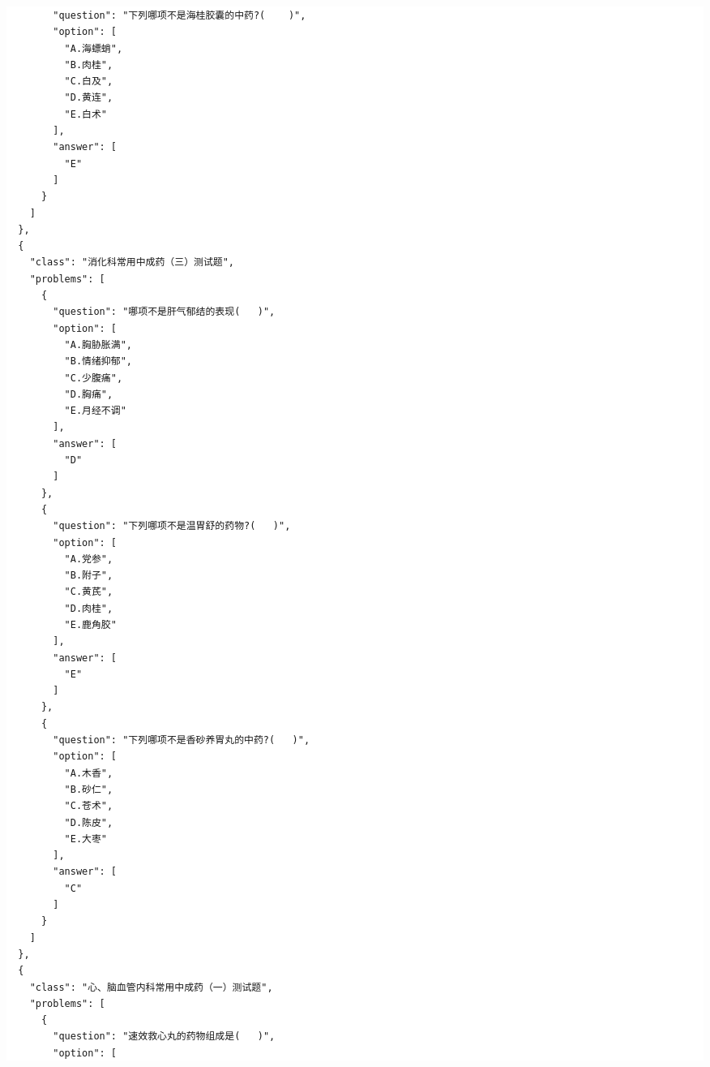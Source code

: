             "question": "下列哪项不是海桂胶囊的中药?(    )",
            "option": [
              "A.海螵蛸",
              "B.肉桂",
              "C.白及",
              "D.黄连",
              "E.白术"
            ],
            "answer": [
              "E"
            ]
          }
        ]
      },
      {
        "class": "消化科常用中成药（三）测试题",
        "problems": [
          {
            "question": "哪项不是肝气郁结的表现(   )",
            "option": [
              "A.胸胁胀满",
              "B.情绪抑郁",
              "C.少腹痛",
              "D.胸痛",
              "E.月经不调"
            ],
            "answer": [
              "D"
            ]
          },
          {
            "question": "下列哪项不是温胃舒的药物?(   )",
            "option": [
              "A.党参",
              "B.附子",
              "C.黄芪",
              "D.肉桂",
              "E.鹿角胶"
            ],
            "answer": [
              "E"
            ]
          },
          {
            "question": "下列哪项不是香砂养胃丸的中药?(   )",
            "option": [
              "A.木香",
              "B.砂仁",
              "C.苍术",
              "D.陈皮",
              "E.大枣"
            ],
            "answer": [
              "C"
            ]
          }
        ]
      },
      {
        "class": "心、脑血管内科常用中成药（一）测试题",
        "problems": [
          {
            "question": "速效救心丸的药物组成是(   )",
            "option": [